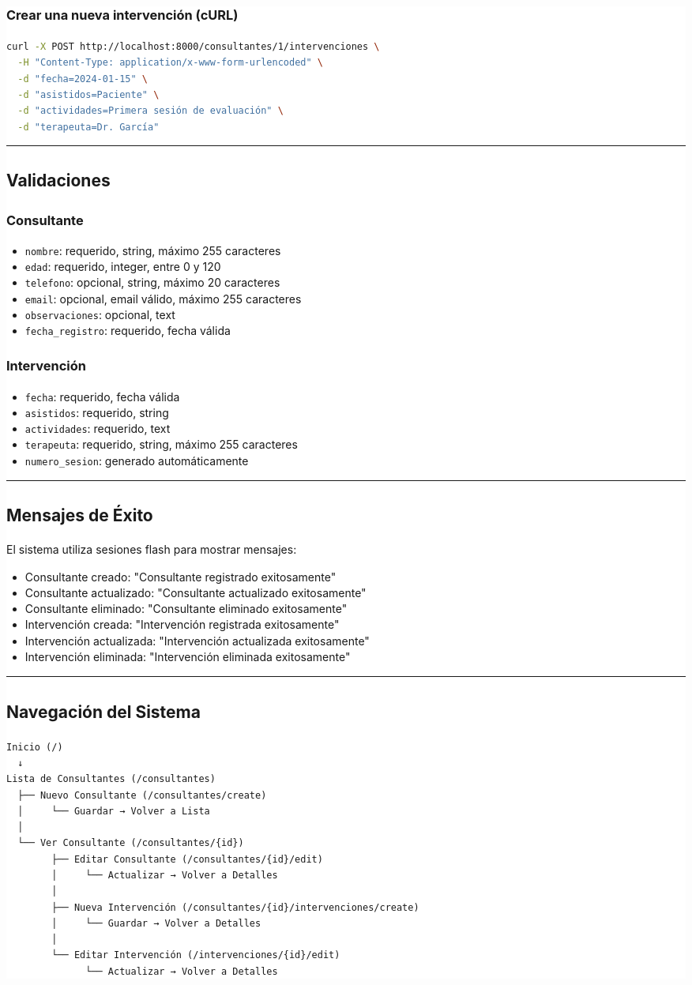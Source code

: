 ### Crear una nueva intervención (cURL)
```bash
curl -X POST http://localhost:8000/consultantes/1/intervenciones \
  -H "Content-Type: application/x-www-form-urlencoded" \
  -d "fecha=2024-01-15" \
  -d "asistidos=Paciente" \
  -d "actividades=Primera sesión de evaluación" \
  -d "terapeuta=Dr. García"
```

---

## Validaciones

### Consultante
- `nombre`: requerido, string, máximo 255 caracteres
- `edad`: requerido, integer, entre 0 y 120
- `telefono`: opcional, string, máximo 20 caracteres
- `email`: opcional, email válido, máximo 255 caracteres
- `observaciones`: opcional, text
- `fecha_registro`: requerido, fecha válida

### Intervención
- `fecha`: requerido, fecha válida
- `asistidos`: requerido, string
- `actividades`: requerido, text
- `terapeuta`: requerido, string, máximo 255 caracteres
- `numero_sesion`: generado automáticamente

---

## Mensajes de Éxito

El sistema utiliza sesiones flash para mostrar mensajes:

- Consultante creado: "Consultante registrado exitosamente"
- Consultante actualizado: "Consultante actualizado exitosamente"
- Consultante eliminado: "Consultante eliminado exitosamente"
- Intervención creada: "Intervención registrada exitosamente"
- Intervención actualizada: "Intervención actualizada exitosamente"
- Intervención eliminada: "Intervención eliminada exitosamente"

---

## Navegación del Sistema

```
Inicio (/)
  ↓
Lista de Consultantes (/consultantes)
  ├── Nuevo Consultante (/consultantes/create)
  │     └── Guardar → Volver a Lista
  │
  └── Ver Consultante (/consultantes/{id})
        ├── Editar Consultante (/consultantes/{id}/edit)
        │     └── Actualizar → Volver a Detalles
        │
        ├── Nueva Intervención (/consultantes/{id}/intervenciones/create)
        │     └── Guardar → Volver a Detalles
        │
        └── Editar Intervención (/intervenciones/{id}/edit)
              └── Actualizar → Volver a Detalles
```
